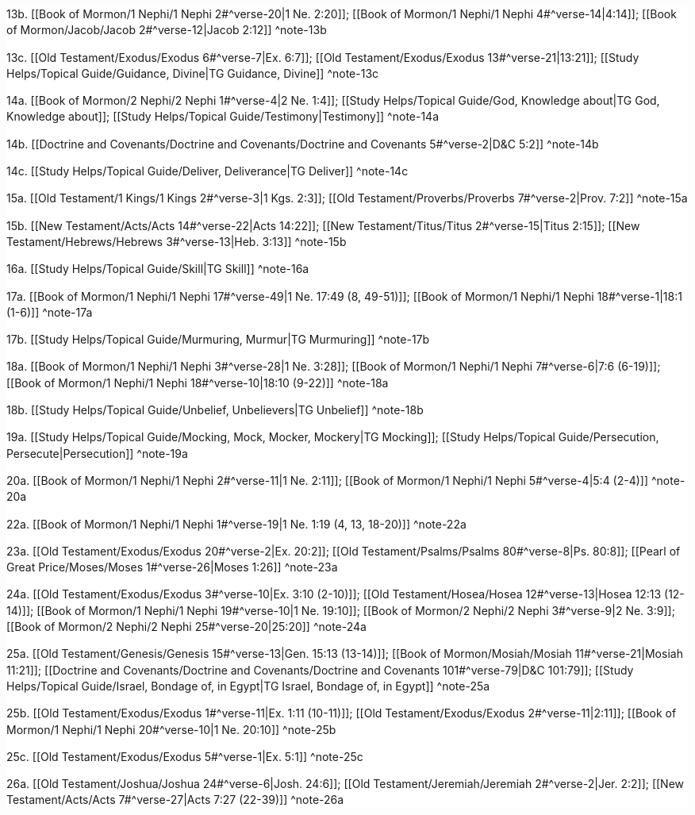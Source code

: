 13b. [[Book of Mormon/1 Nephi/1 Nephi 2#^verse-20|1 Ne. 2:20]]; [[Book of Mormon/1 Nephi/1 Nephi 4#^verse-14|4:14]]; [[Book of Mormon/Jacob/Jacob 2#^verse-12|Jacob 2:12]] ^note-13b

13c. [[Old Testament/Exodus/Exodus 6#^verse-7|Ex. 6:7]]; [[Old Testament/Exodus/Exodus 13#^verse-21|13:21]]; [[Study Helps/Topical Guide/Guidance, Divine|TG Guidance, Divine]] ^note-13c

14a. [[Book of Mormon/2 Nephi/2 Nephi 1#^verse-4|2 Ne. 1:4]]; [[Study Helps/Topical Guide/God, Knowledge about|TG God, Knowledge about]]; [[Study Helps/Topical Guide/Testimony|Testimony]] ^note-14a

14b. [[Doctrine and Covenants/Doctrine and Covenants/Doctrine and Covenants 5#^verse-2|D&C 5:2]] ^note-14b

14c. [[Study Helps/Topical Guide/Deliver, Deliverance|TG Deliver]] ^note-14c

15a. [[Old Testament/1 Kings/1 Kings 2#^verse-3|1 Kgs. 2:3]]; [[Old Testament/Proverbs/Proverbs 7#^verse-2|Prov. 7:2]] ^note-15a

15b. [[New Testament/Acts/Acts 14#^verse-22|Acts 14:22]]; [[New Testament/Titus/Titus 2#^verse-15|Titus 2:15]]; [[New Testament/Hebrews/Hebrews 3#^verse-13|Heb. 3:13]] ^note-15b

16a. [[Study Helps/Topical Guide/Skill|TG Skill]] ^note-16a

17a. [[Book of Mormon/1 Nephi/1 Nephi 17#^verse-49|1 Ne. 17:49 (8, 49-51)]]; [[Book of Mormon/1 Nephi/1 Nephi 18#^verse-1|18:1 (1-6)]] ^note-17a

17b. [[Study Helps/Topical Guide/Murmuring, Murmur|TG Murmuring]] ^note-17b

18a. [[Book of Mormon/1 Nephi/1 Nephi 3#^verse-28|1 Ne. 3:28]]; [[Book of Mormon/1 Nephi/1 Nephi 7#^verse-6|7:6 (6-19)]]; [[Book of Mormon/1 Nephi/1 Nephi 18#^verse-10|18:10 (9-22)]] ^note-18a

18b. [[Study Helps/Topical Guide/Unbelief, Unbelievers|TG Unbelief]] ^note-18b

19a. [[Study Helps/Topical Guide/Mocking, Mock, Mocker, Mockery|TG Mocking]]; [[Study Helps/Topical Guide/Persecution, Persecute|Persecution]] ^note-19a

20a. [[Book of Mormon/1 Nephi/1 Nephi 2#^verse-11|1 Ne. 2:11]]; [[Book of Mormon/1 Nephi/1 Nephi 5#^verse-4|5:4 (2-4)]] ^note-20a

22a. [[Book of Mormon/1 Nephi/1 Nephi 1#^verse-19|1 Ne. 1:19 (4, 13, 18-20)]] ^note-22a

23a. [[Old Testament/Exodus/Exodus 20#^verse-2|Ex. 20:2]]; [[Old Testament/Psalms/Psalms 80#^verse-8|Ps. 80:8]]; [[Pearl of Great Price/Moses/Moses 1#^verse-26|Moses 1:26]] ^note-23a

24a. [[Old Testament/Exodus/Exodus 3#^verse-10|Ex. 3:10 (2-10)]]; [[Old Testament/Hosea/Hosea 12#^verse-13|Hosea 12:13 (12-14)]]; [[Book of Mormon/1 Nephi/1 Nephi 19#^verse-10|1 Ne. 19:10]]; [[Book of Mormon/2 Nephi/2 Nephi 3#^verse-9|2 Ne. 3:9]]; [[Book of Mormon/2 Nephi/2 Nephi 25#^verse-20|25:20]] ^note-24a

25a. [[Old Testament/Genesis/Genesis 15#^verse-13|Gen. 15:13 (13-14)]]; [[Book of Mormon/Mosiah/Mosiah 11#^verse-21|Mosiah 11:21]]; [[Doctrine and Covenants/Doctrine and Covenants/Doctrine and Covenants 101#^verse-79|D&C 101:79]]; [[Study Helps/Topical Guide/Israel, Bondage of, in Egypt|TG Israel, Bondage of, in Egypt]] ^note-25a

25b. [[Old Testament/Exodus/Exodus 1#^verse-11|Ex. 1:11 (10-11)]]; [[Old Testament/Exodus/Exodus 2#^verse-11|2:11]]; [[Book of Mormon/1 Nephi/1 Nephi 20#^verse-10|1 Ne. 20:10]] ^note-25b

25c. [[Old Testament/Exodus/Exodus 5#^verse-1|Ex. 5:1]] ^note-25c

26a. [[Old Testament/Joshua/Joshua 24#^verse-6|Josh. 24:6]]; [[Old Testament/Jeremiah/Jeremiah 2#^verse-2|Jer. 2:2]]; [[New Testament/Acts/Acts 7#^verse-27|Acts 7:27 (22-39)]] ^note-26a
